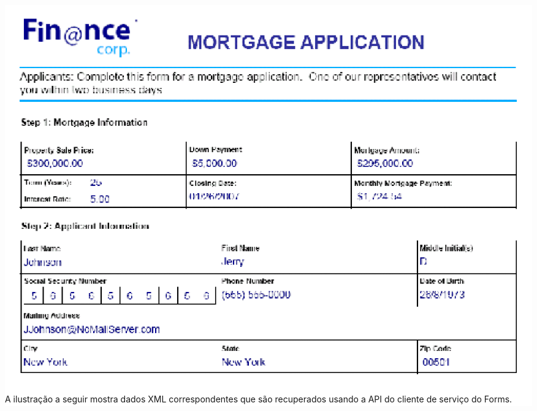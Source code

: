 ![hs_hs_loanformdata](assets/hs_hs_loanformdata.png)

A ilustração a seguir mostra dados XML correspondentes que são recuperados usando a API do cliente de serviço do Forms.
